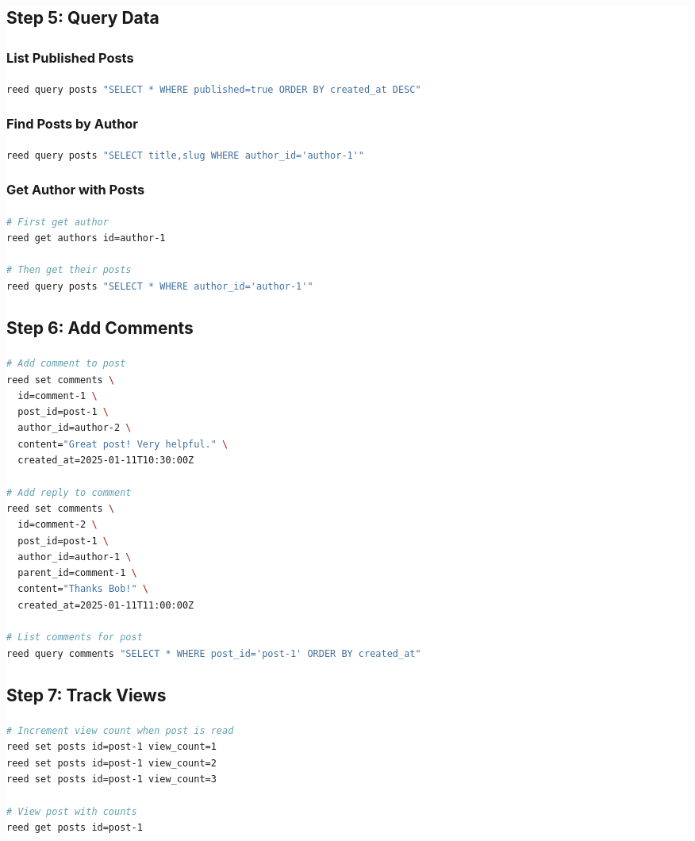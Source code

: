 ## Step 5: Query Data

### List Published Posts

```bash
reed query posts "SELECT * WHERE published=true ORDER BY created_at DESC"
```

### Find Posts by Author

```bash
reed query posts "SELECT title,slug WHERE author_id='author-1'"
```

### Get Author with Posts

```bash
# First get author
reed get authors id=author-1

# Then get their posts
reed query posts "SELECT * WHERE author_id='author-1'"
```

## Step 6: Add Comments

```bash
# Add comment to post
reed set comments \
  id=comment-1 \
  post_id=post-1 \
  author_id=author-2 \
  content="Great post! Very helpful." \
  created_at=2025-01-11T10:30:00Z

# Add reply to comment
reed set comments \
  id=comment-2 \
  post_id=post-1 \
  author_id=author-1 \
  parent_id=comment-1 \
  content="Thanks Bob!" \
  created_at=2025-01-11T11:00:00Z

# List comments for post
reed query comments "SELECT * WHERE post_id='post-1' ORDER BY created_at"
```

## Step 7: Track Views

```bash
# Increment view count when post is read
reed set posts id=post-1 view_count=1
reed set posts id=post-1 view_count=2
reed set posts id=post-1 view_count=3

# View post with counts
reed get posts id=post-1
```
